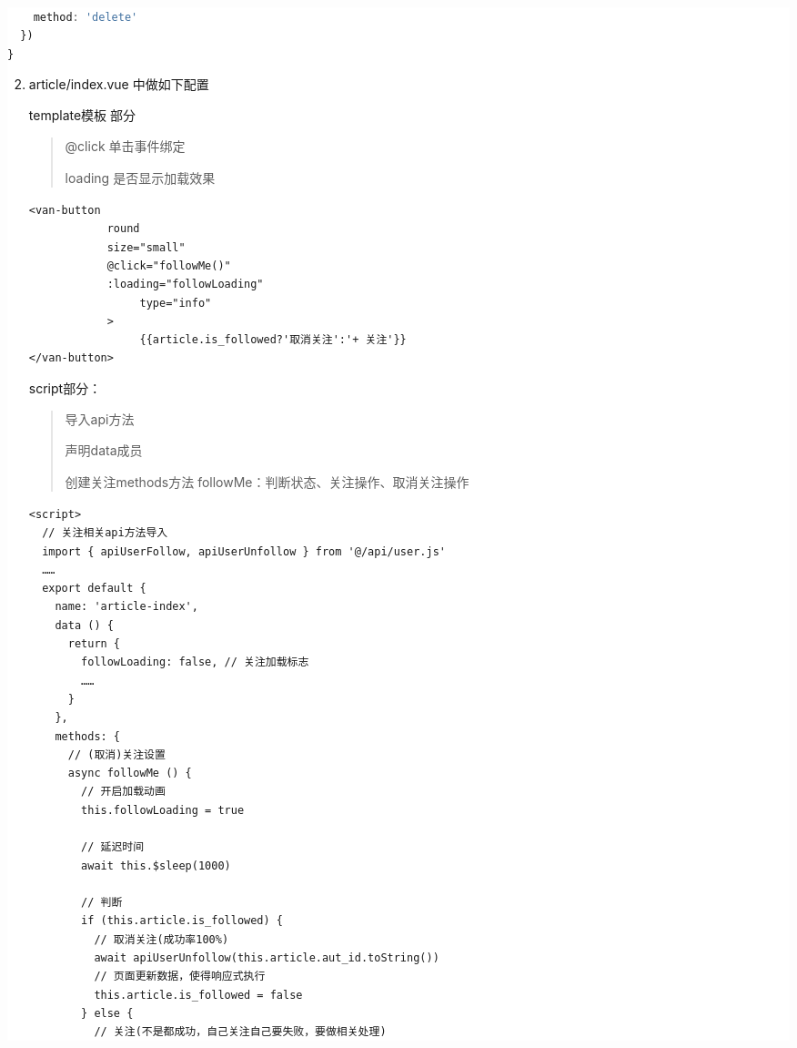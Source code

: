    ```js
       method: 'delete'
     })
   }
   ```
   
2. article/index.vue 中做如下配置

   template模板 部分

   > @click 单击事件绑定
   >
   > loading  是否显示加载效果
   
   ```vue
   <van-button
               round
               size="small"
               @click="followMe()"
               :loading="followLoading"
            		type="info"
               >
     				{{article.is_followed?'取消关注':'+ 关注'}}
   </van-button>
   
   ```
   
   

   

   script部分：

   > 导入api方法
   >
   > 声明data成员
   >
   > 创建关注methods方法  followMe：判断状态、关注操作、取消关注操作
   
   ```vue
   <script>
     // 关注相关api方法导入
     import { apiUserFollow, apiUserUnfollow } from '@/api/user.js'
     ……
     export default {
       name: 'article-index',
       data () {
         return {
           followLoading: false, // 关注加载标志
           ……
         }
       },
       methods: {
         // (取消)关注设置
         async followMe () {
           // 开启加载动画
           this.followLoading = true
   
           // 延迟时间
           await this.$sleep(1000)
   
           // 判断
           if (this.article.is_followed) {
             // 取消关注(成功率100%)
             await apiUserUnfollow(this.article.aut_id.toString())
             // 页面更新数据，使得响应式执行
             this.article.is_followed = false
           } else {
             // 关注(不是都成功，自己关注自己要失败，要做相关处理)
   ```